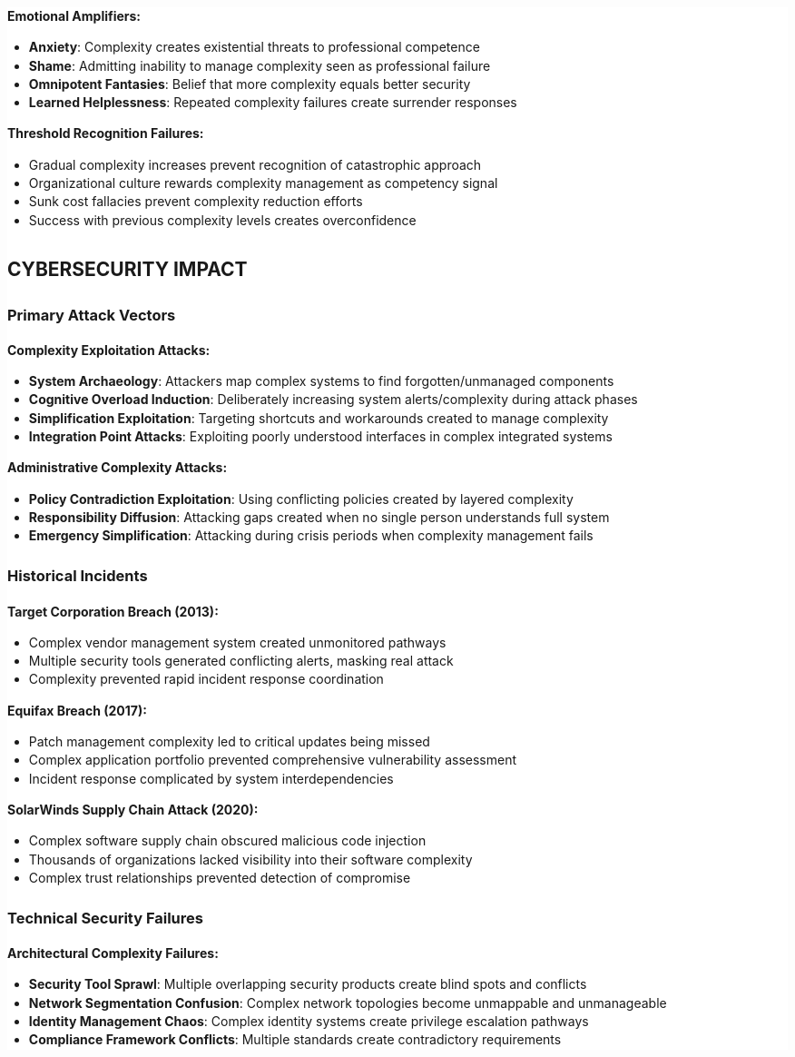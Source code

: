 **Emotional Amplifiers:**
- **Anxiety**: Complexity creates existential threats to professional competence
- **Shame**: Admitting inability to manage complexity seen as professional failure  
- **Omnipotent Fantasies**: Belief that more complexity equals better security
- **Learned Helplessness**: Repeated complexity failures create surrender responses

**Threshold Recognition Failures:**
- Gradual complexity increases prevent recognition of catastrophic approach
- Organizational culture rewards complexity management as competency signal
- Sunk cost fallacies prevent complexity reduction efforts
- Success with previous complexity levels creates overconfidence

## CYBERSECURITY IMPACT

### Primary Attack Vectors

**Complexity Exploitation Attacks:**
- **System Archaeology**: Attackers map complex systems to find forgotten/unmanaged components
- **Cognitive Overload Induction**: Deliberately increasing system alerts/complexity during attack phases
- **Simplification Exploitation**: Targeting shortcuts and workarounds created to manage complexity
- **Integration Point Attacks**: Exploiting poorly understood interfaces in complex integrated systems

**Administrative Complexity Attacks:**
- **Policy Contradiction Exploitation**: Using conflicting policies created by layered complexity
- **Responsibility Diffusion**: Attacking gaps created when no single person understands full system
- **Emergency Simplification**: Attacking during crisis periods when complexity management fails

### Historical Incidents

**Target Corporation Breach (2013):**
- Complex vendor management system created unmonitored pathways
- Multiple security tools generated conflicting alerts, masking real attack
- Complexity prevented rapid incident response coordination

**Equifax Breach (2017):**
- Patch management complexity led to critical updates being missed
- Complex application portfolio prevented comprehensive vulnerability assessment
- Incident response complicated by system interdependencies

**SolarWinds Supply Chain Attack (2020):**
- Complex software supply chain obscured malicious code injection
- Thousands of organizations lacked visibility into their software complexity
- Complex trust relationships prevented detection of compromise

### Technical Security Failures

**Architectural Complexity Failures:**
- **Security Tool Sprawl**: Multiple overlapping security products create blind spots and conflicts
- **Network Segmentation Confusion**: Complex network topologies become unmappable and unmanageable
- **Identity Management Chaos**: Complex identity systems create privilege escalation pathways
- **Compliance Framework Conflicts**: Multiple standards create contradictory requirements
